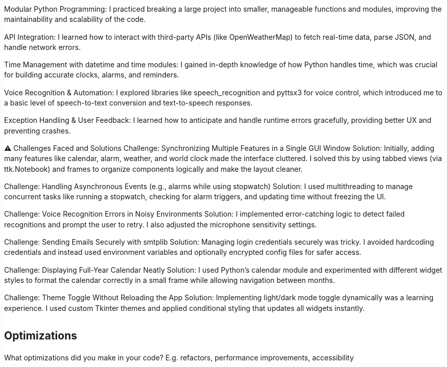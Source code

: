 Modular Python Programming:
I practiced breaking a large project into smaller, manageable functions and modules, improving the maintainability and scalability of the code.

API Integration:
I learned how to interact with third-party APIs (like OpenWeatherMap) to fetch real-time data, parse JSON, and handle network errors.

Time Management with datetime and time modules:
I gained in-depth knowledge of how Python handles time, which was crucial for building accurate clocks, alarms, and reminders.

Voice Recognition & Automation:
I explored libraries like speech_recognition and pyttsx3 for voice control, which introduced me to a basic level of speech-to-text conversion and text-to-speech responses.

Exception Handling & User Feedback:
I learned how to anticipate and handle runtime errors gracefully, providing better UX and preventing crashes.

⚠️ Challenges Faced and Solutions
Challenge: Synchronizing Multiple Features in a Single GUI Window
Solution:
Initially, adding many features like calendar, alarm, weather, and world clock made the interface cluttered. I solved this by using tabbed views (via ttk.Notebook) and frames to organize components logically and make the layout cleaner.

Challenge: Handling Asynchronous Events (e.g., alarms while using stopwatch)
Solution:
I used multithreading to manage concurrent tasks like running a stopwatch, checking for alarm triggers, and updating time without freezing the UI.

Challenge: Voice Recognition Errors in Noisy Environments
Solution:
I implemented error-catching logic to detect failed recognitions and prompt the user to retry. I also adjusted the microphone sensitivity settings.

Challenge: Sending Emails Securely with smtplib
Solution:
Managing login credentials securely was tricky. I avoided hardcoding credentials and instead used environment variables and optionally encrypted config files for safer access.

Challenge: Displaying Full-Year Calendar Neatly
Solution:
I used Python’s calendar module and experimented with different widget styles to format the calendar correctly in a small frame while allowing navigation between months.

Challenge: Theme Toggle Without Reloading the App
Solution:
Implementing light/dark mode toggle dynamically was a learning experience. I used custom Tkinter themes and applied conditional styling that updates all widgets instantly.


## Optimizations

What optimizations did you make in your code? E.g. refactors, performance improvements, accessibility
